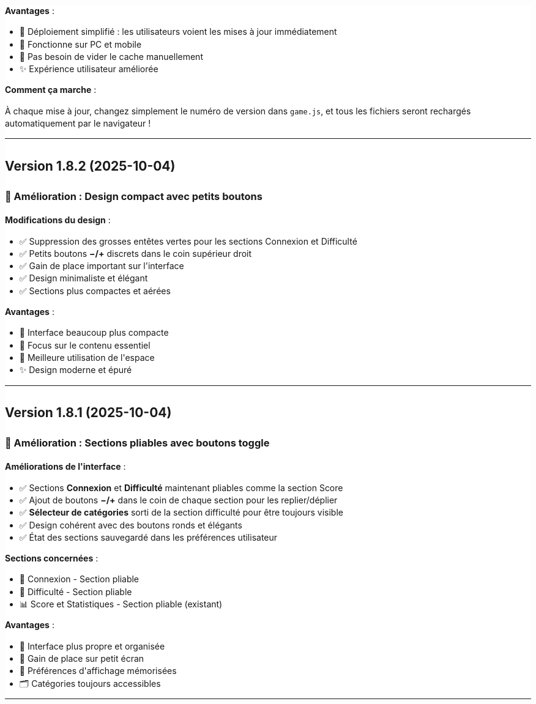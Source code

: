 **Avantages** :

- 🚀 Déploiement simplifié : les utilisateurs voient les mises à jour immédiatement
- 📱 Fonctionne sur PC et mobile
- 💾 Pas besoin de vider le cache manuellement
- ✨ Expérience utilisateur améliorée

**Comment ça marche** :

À chaque mise à jour, changez simplement le numéro de version dans `game.js`, et tous les fichiers seront rechargés automatiquement par le navigateur !

---

## Version 1.8.2 (2025-10-04)

### 🎨 Amélioration : Design compact avec petits boutons

**Modifications du design** :

- ✅ Suppression des grosses entêtes vertes pour les sections Connexion et Difficulté
- ✅ Petits boutons **−/+** discrets dans le coin supérieur droit
- ✅ Gain de place important sur l'interface
- ✅ Design minimaliste et élégant
- ✅ Sections plus compactes et aérées

**Avantages** :

- 📏 Interface beaucoup plus compacte
- 🎯 Focus sur le contenu essentiel
- 📱 Meilleure utilisation de l'espace
- ✨ Design moderne et épuré

---

## Version 1.8.1 (2025-10-04)

### 🎨 Amélioration : Sections pliables avec boutons toggle

**Améliorations de l'interface** :

- ✅ Sections **Connexion** et **Difficulté** maintenant pliables comme la section Score
- ✅ Ajout de boutons **−/+** dans le coin de chaque section pour les replier/déplier
- ✅ **Sélecteur de catégories** sorti de la section difficulté pour être toujours visible
- ✅ Design cohérent avec des boutons ronds et élégants
- ✅ État des sections sauvegardé dans les préférences utilisateur

**Sections concernées** :

- 👤 Connexion - Section pliable
- 🎯 Difficulté - Section pliable
- 📊 Score et Statistiques - Section pliable (existant)

**Avantages** :

- 🎯 Interface plus propre et organisée
- 📱 Gain de place sur petit écran
- 💾 Préférences d'affichage mémorisées
- 🗂️ Catégories toujours accessibles

---
